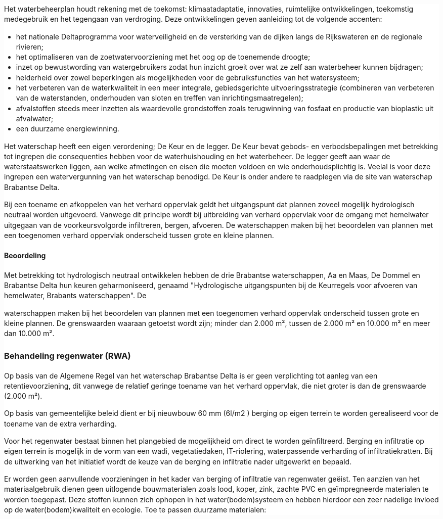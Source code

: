 Het waterbeheerplan houdt rekening met de toekomst: klimaatadaptatie, innovaties, ruimtelijke ontwikkelingen, toekomstig medegebruik en het tegengaan van verdroging. Deze ontwikkelingen geven aanleiding tot de volgende accenten:

- het nationale Deltaprogramma voor waterveiligheid en de versterking van de dijken langs de Rijkswateren en de regionale rivieren;
- het optimaliseren van de zoetwatervoorziening met het oog op de toenemende droogte;
- inzet op bewustwording van watergebruikers zodat hun inzicht groeit over wat ze zelf aan waterbeheer kunnen bijdragen;
- helderheid over zowel beperkingen als mogelijkheden voor de gebruiksfuncties van het watersysteem;
- het verbeteren van de waterkwaliteit in een meer integrale, gebiedsgerichte uitvoeringsstrategie (combineren van verbeteren van de waterstanden, onderhouden van sloten en treffen van inrichtingsmaatregelen);
- afvalstoffen steeds meer inzetten als waardevolle grondstoffen zoals terugwinning van fosfaat en productie van bioplastic uit afvalwater;
- een duurzame energiewinning.

Het waterschap heeft een eigen verordening; De Keur en de legger. De Keur bevat gebods- en verbodsbepalingen met betrekking tot ingrepen die consequenties hebben voor de waterhuishouding en het waterbeheer. De legger geeft aan waar de waterstaatswerken liggen, aan welke afmetingen en eisen die moeten voldoen en wie onderhoudsplichtig is. Veelal is voor deze ingrepen een watervergunning van het waterschap benodigd. De Keur is onder andere te raadplegen via de site van waterschap Brabantse Delta.

Bij een toename en afkoppelen van het verhard oppervlak geldt het uitgangspunt dat plannen zoveel mogelijk hydrologisch neutraal worden uitgevoerd. Vanwege dit principe wordt bij uitbreiding van verhard oppervlak voor de omgang met hemelwater uitgegaan van de voorkeursvolgorde infiltreren, bergen, afvoeren. De waterschappen maken bij het beoordelen van plannen met een toegenomen verhard oppervlak onderscheid tussen grote en kleine plannen.

#### Beoordeling

Met betrekking tot hydrologisch neutraal ontwikkelen hebben de drie Brabantse waterschappen, Aa en Maas, De Dommel en Brabantse Delta hun keuren geharmoniseerd, genaamd "Hydrologische uitgangspunten bij de Keurregels voor afvoeren van hemelwater, Brabants waterschappen". De

waterschappen maken bij het beoordelen van plannen met een toegenomen verhard oppervlak onderscheid tussen grote en kleine plannen. De grenswaarden waaraan getoetst wordt zijn; minder dan 2.000 m², tussen de 2.000 m² en 10.000 m² en meer dan 10.000 m².

### Behandeling regenwater (RWA)

Op basis van de Algemene Regel van het waterschap Brabantse Delta is er geen verplichting tot aanleg van een retentievoorziening, dit vanwege de relatief geringe toename van het verhard oppervlak, die niet groter is dan de grenswaarde (2.000 m²).

Op basis van gemeentelijke beleid dient er bij nieuwbouw 60 mm (6l/m2 ) berging op eigen terrein te worden gerealiseerd voor de toename van de extra verharding.

Voor het regenwater bestaat binnen het plangebied de mogelijkheid om direct te worden geïnfiltreerd. Berging en infiltratie op eigen terrein is mogelijk in de vorm van een wadi, vegetatiedaken, IT-riolering, waterpassende verharding of infiltratiekratten. Bij de uitwerking van het initiatief wordt de keuze van de berging en infiltratie nader uitgewerkt en bepaald.

Er worden geen aanvullende voorzieningen in het kader van berging of infiltratie van regenwater geëist. Ten aanzien van het materiaalgebruik dienen geen uitlogende bouwmaterialen zoals lood, koper, zink, zachte PVC en geïmpregneerde materialen te worden toegepast. Deze stoffen kunnen zich ophopen in het water(bodem)systeem en hebben hierdoor een zeer nadelige invloed op de water(bodem)kwaliteit en ecologie. Toe te passen duurzame materialen:
